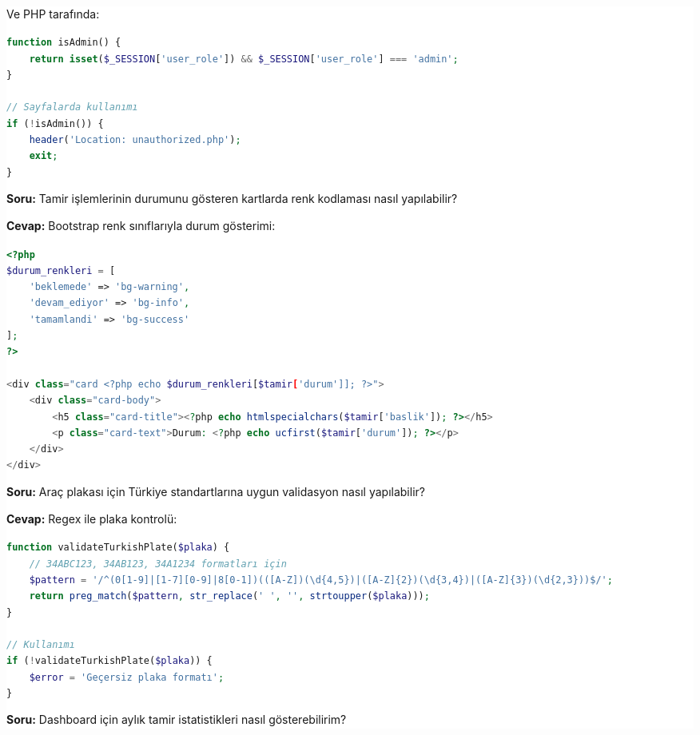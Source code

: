 Ve PHP tarafında:
```php
function isAdmin() {
    return isset($_SESSION['user_role']) && $_SESSION['user_role'] === 'admin';
}

// Sayfalarda kullanımı
if (!isAdmin()) {
    header('Location: unauthorized.php');
    exit;
}
```


**Soru:** Tamir işlemlerinin durumunu gösteren kartlarda renk kodlaması nasıl yapılabilir?

**Cevap:** Bootstrap renk sınıflarıyla durum gösterimi:

```php
<?php
$durum_renkleri = [
    'beklemede' => 'bg-warning',
    'devam_ediyor' => 'bg-info',
    'tamamlandi' => 'bg-success'
];
?>

<div class="card <?php echo $durum_renkleri[$tamir['durum']]; ?>">
    <div class="card-body">
        <h5 class="card-title"><?php echo htmlspecialchars($tamir['baslik']); ?></h5>
        <p class="card-text">Durum: <?php echo ucfirst($tamir['durum']); ?></p>
    </div>
</div>
```



**Soru:** Araç plakası için Türkiye standartlarına uygun validasyon nasıl yapılabilir?

**Cevap:** Regex ile plaka kontrolü:

```php
function validateTurkishPlate($plaka) {
    // 34ABC123, 34AB123, 34A1234 formatları için
    $pattern = '/^(0[1-9]|[1-7][0-9]|8[0-1])(([A-Z])(\d{4,5})|([A-Z]{2})(\d{3,4})|([A-Z]{3})(\d{2,3}))$/';
    return preg_match($pattern, str_replace(' ', '', strtoupper($plaka)));
}

// Kullanımı
if (!validateTurkishPlate($plaka)) {
    $error = 'Geçersiz plaka formatı';
}
```



**Soru:** Dashboard için aylık tamir istatistikleri nasıl gösterebilirim?
